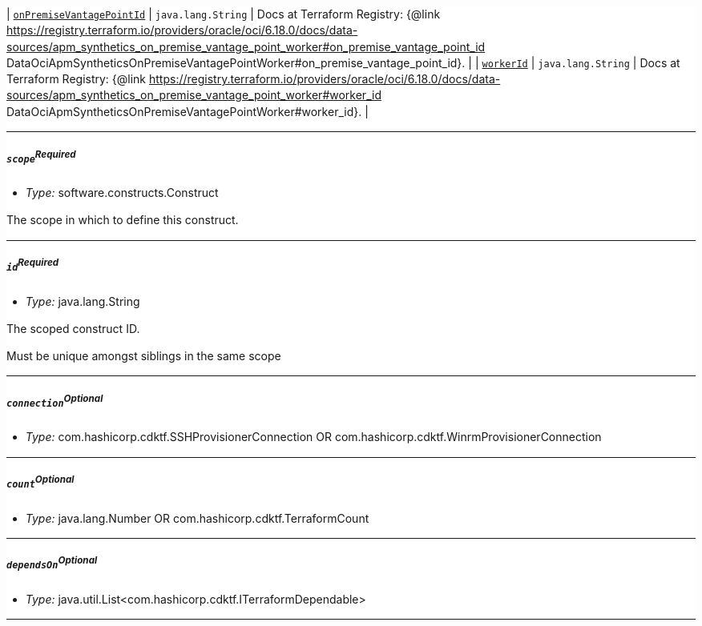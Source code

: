 | <code><a href="#rhizo-co-terraform-provider-oci.dataOciApmSyntheticsOnPremiseVantagePointWorker.DataOciApmSyntheticsOnPremiseVantagePointWorker.Initializer.parameter.onPremiseVantagePointId">onPremiseVantagePointId</a></code> | <code>java.lang.String</code> | Docs at Terraform Registry: {@link https://registry.terraform.io/providers/oracle/oci/6.18.0/docs/data-sources/apm_synthetics_on_premise_vantage_point_worker#on_premise_vantage_point_id DataOciApmSyntheticsOnPremiseVantagePointWorker#on_premise_vantage_point_id}. |
| <code><a href="#rhizo-co-terraform-provider-oci.dataOciApmSyntheticsOnPremiseVantagePointWorker.DataOciApmSyntheticsOnPremiseVantagePointWorker.Initializer.parameter.workerId">workerId</a></code> | <code>java.lang.String</code> | Docs at Terraform Registry: {@link https://registry.terraform.io/providers/oracle/oci/6.18.0/docs/data-sources/apm_synthetics_on_premise_vantage_point_worker#worker_id DataOciApmSyntheticsOnPremiseVantagePointWorker#worker_id}. |

---

##### `scope`<sup>Required</sup> <a name="scope" id="rhizo-co-terraform-provider-oci.dataOciApmSyntheticsOnPremiseVantagePointWorker.DataOciApmSyntheticsOnPremiseVantagePointWorker.Initializer.parameter.scope"></a>

- *Type:* software.constructs.Construct

The scope in which to define this construct.

---

##### `id`<sup>Required</sup> <a name="id" id="rhizo-co-terraform-provider-oci.dataOciApmSyntheticsOnPremiseVantagePointWorker.DataOciApmSyntheticsOnPremiseVantagePointWorker.Initializer.parameter.id"></a>

- *Type:* java.lang.String

The scoped construct ID.

Must be unique amongst siblings in the same scope

---

##### `connection`<sup>Optional</sup> <a name="connection" id="rhizo-co-terraform-provider-oci.dataOciApmSyntheticsOnPremiseVantagePointWorker.DataOciApmSyntheticsOnPremiseVantagePointWorker.Initializer.parameter.connection"></a>

- *Type:* com.hashicorp.cdktf.SSHProvisionerConnection OR com.hashicorp.cdktf.WinrmProvisionerConnection

---

##### `count`<sup>Optional</sup> <a name="count" id="rhizo-co-terraform-provider-oci.dataOciApmSyntheticsOnPremiseVantagePointWorker.DataOciApmSyntheticsOnPremiseVantagePointWorker.Initializer.parameter.count"></a>

- *Type:* java.lang.Number OR com.hashicorp.cdktf.TerraformCount

---

##### `dependsOn`<sup>Optional</sup> <a name="dependsOn" id="rhizo-co-terraform-provider-oci.dataOciApmSyntheticsOnPremiseVantagePointWorker.DataOciApmSyntheticsOnPremiseVantagePointWorker.Initializer.parameter.dependsOn"></a>

- *Type:* java.util.List<com.hashicorp.cdktf.ITerraformDependable>

---
